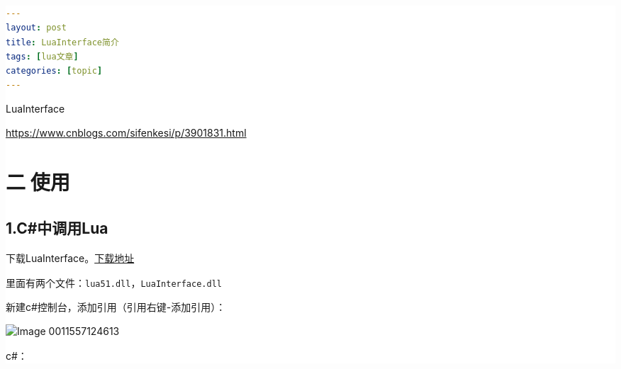 ```yaml
---
layout: post
title: LuaInterface简介 
tags: [lua文章]
categories: [topic]
---
```

<p>LuaInterface</p>
<p><a href="https://www.cnblogs.com/sifenkesi/p/3901831.html" target="_blank" rel="noopener noreferrer">https://www.cnblogs.com/sifenkesi/p/3901831.html</a></p>

<h1 id="二-使用"><a href="#二-使用" class="headerlink" title="二 使用"></a>二 使用</h1><h2 id="1-C-中调用Lua"><a href="#1-C-中调用Lua" class="headerlink" title="1.C#中调用Lua"></a>1.C#中调用Lua</h2><p>下载LuaInterface。<a href="http://luaforge.net/projects/luainterface/" target="_blank" rel="noopener noreferrer">下载地址</a></p>
<p>里面有两个文件：<code>lua51.dll</code>，<code>LuaInterface.dll</code></p>
<p>新建c#控制台，添加引用（引用右键-添加引用）：</p>
<p><img src="https://qihr.github.io//2019/04/23/C和Lua交互/Image 0011557124613.png" alt="Image 0011557124613"/></p>
<p>c#：</p>